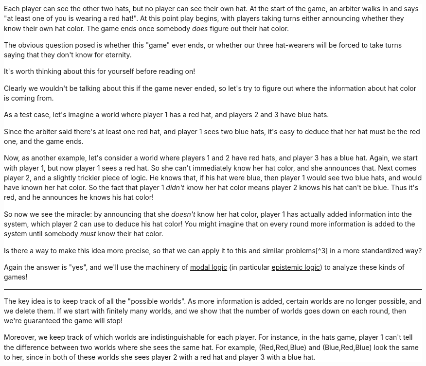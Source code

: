</p>

Each player can see the other two hats, but no player can see their own hat.
At the start of the game, an arbiter walks in and says 
"at least one of you is wearing a red hat!". At this point play begins,
with players taking turns either announcing whether they know their own 
hat color. The game ends once somebody _does_ figure out their hat color.

<div class=boxed markdown=1>
The obvious question posed is whether this "game" ever ends, or whether 
our three hat-wearers will be forced to take turns saying that they 
don't know for eternity.

It's worth thinking about this for yourself before reading on!
</div>

Clearly we wouldn't be talking about this if the game never ended, so 
let's try to figure out where the information about hat color is coming from.

As a test case, let's imagine a world where player 1 has a red hat, and 
players 2 and 3 have blue hats.

Since the arbiter said there's at least one red hat, and player 1 sees two 
blue hats, it's easy to deduce that her hat must be the red one, and the game ends.

Now, as another example, let's consider a world where players 1 and 2 have 
red hats, and player 3 has a blue hat. Again, we start with player 1, but now
player 1 sees a red hat. So she can't immediately know her hat color, and she
announces that. Next comes player 2, and a slightly trickier piece of logic.
He knows that, if his hat were blue, then player 1 would see two blue hats,
and would have known her hat color. So the fact that player 1 _didn't_ 
know her hat color means player 2 knows his hat can't be blue. Thus it's red,
and he announces he knows his hat color!

So now we see the miracle: by announcing that she _doesn't_ know her hat
color, player 1 has actually added information into the system, which
player 2 can use to deduce his hat color! You might imagine that on 
every round more information is added to the system until somebody 
_must_ know their hat color.

Is there a way to make this idea more precise, so that we can 
apply it to this and similar problems[^3] in a more standardized way?

Again the answer is "yes", and we'll use the machinery of [modal logic][2]
(in particular [epistemic logic][8]) to analyze these kinds of games!

---

The key idea is to keep track of all the "possible worlds". As more 
information is added, certain worlds are no longer possible, and we delete
them. If we start with finitely many worlds, and we show that the number of
worlds goes down on each round, then we're guaranteed the game will stop! 

Moreover, we keep track of which worlds are indistinguishable for each player.
For instance, in the hats game, player 1 can't tell the difference between
two worlds where she sees the same hat. For example, 
(Red,Red,Blue) and (Blue,Red,Blue) look the same to her, since in both 
of these worlds she sees player 2 with a red hat and player 3 with a blue hat.


[1]: https://en.wikipedia.org/wiki/Cluedo
[2]: https://en.wikipedia.org/wiki/Modal_logic
[3]: https://www.adambjorndahl.com/
[4]: https://rahulrajkumar.github.io/
[5]: https://mastodon.lol/@hallasurvivor/109680934551487318
[6]: https://media.giphy.com/media/fnvxBzym4o8uTOHffd/giphy.gif
[7]: https://media.giphy.com/media/6bdaScojU6CdnFG3OR/giphy.gif
[8]: https://en.wikipedia.org/wiki/Epistemic_modal_logic
[9]: https://en.wikipedia.org/wiki/Kripke_semantics
[10]: /2022/05/10/diff-growth.html
[11]: /2023/01/17/clue-sister.html
[12]: https://oeis.org/A000337
[13]: https://math.stackexchange.com/questions/2086285/did-p%C3%B3lya-say-can-or-cannot
[14]: https://www.youtube.com/@PrimerBlobs
[15]: https://ncase.me/trust/
